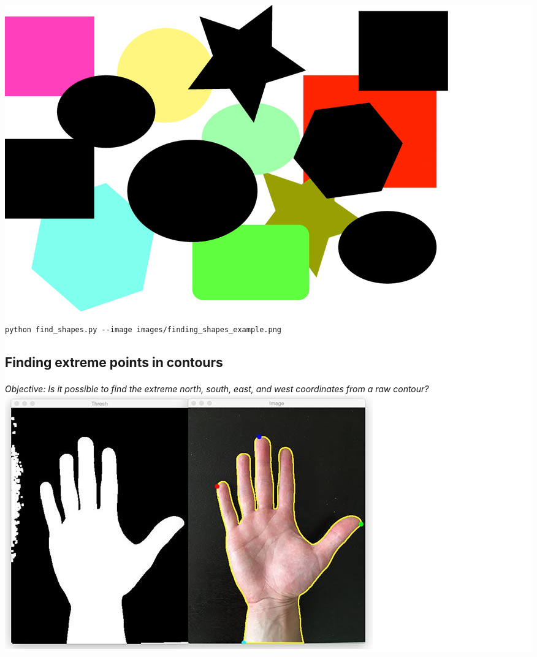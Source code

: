 ![Example finding shapes](images/finding_shapes_example.png)


```
python find_shapes.py --image images/finding_shapes_example.png
```


## Finding extreme points in contours

*Objective: Is it possible to find the extreme north, south, east, and west coordinates from a raw contour?*
![Extreme points header](images/extreme_points_header.jpg)
